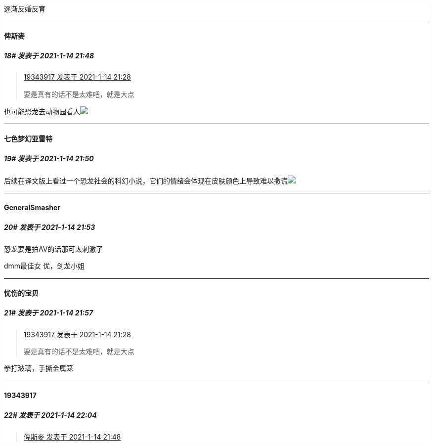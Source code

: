 
逐渐反婚反育


-----

####  俾斯麥  
##### 18#       发表于 2021-1-14 21:48


<blockquote><a href="httphttps://bbs.saraba1st.com/2b/forum.php?mod=redirect&amp;goto=findpost&amp;pid=50036549&amp;ptid=1982845" target="_blank">19343917 发表于 2021-1-14 21:28</a>

要是真有的话不是太难吧，就是大点</blockquote>
也可能恐龙去动物园看人<img src="https://static.saraba1st.com/image/smiley/face2017/068.png" referrerpolicy="no-referrer">


-----

####  七色梦幻亚雷特  
##### 19#       发表于 2021-1-14 21:50


后续在译文版上看过一个恐龙社会的科幻小说，它们的情绪会体现在皮肤颜色上导致难以撒谎<img src="https://static.saraba1st.com/image/smiley/face2017/001.png" referrerpolicy="no-referrer">


-----

####  GeneralSmasher  
##### 20#       发表于 2021-1-14 21:53


恐龙要是拍AV的话那可太刺激了


dmm最佳女 优，剑龙小姐


-----

####  忧伤的宝贝  
##### 21#       发表于 2021-1-14 21:57


<blockquote><a href="httphttps://bbs.saraba1st.com/2b/forum.php?mod=redirect&amp;goto=findpost&amp;pid=50036549&amp;ptid=1982845" target="_blank">19343917 发表于 2021-1-14 21:28</a>

要是真有的话不是太难吧，就是大点</blockquote>
拳打玻璃，手撕金属笼


-----

####  19343917  
##### 22#       发表于 2021-1-14 22:04


<blockquote><a href="httphttps://bbs.saraba1st.com/2b/forum.php?mod=redirect&amp;goto=findpost&amp;pid=50036715&amp;ptid=1982845" target="_blank">俾斯麥 发表于 2021-1-14 21:48</a>
